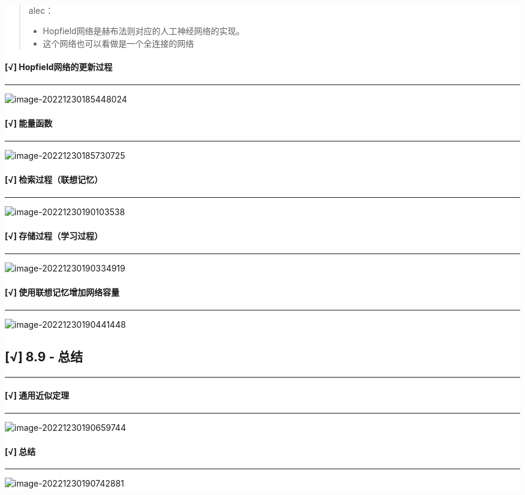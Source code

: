 > alec：
>
> - Hopfield网络是赫布法则对应的人工神经网络的实现。
> - 这个网络也可以看做是一个全连接的网络

#### [√] Hopfield网络的更新过程

---

![image-20221230185448024](https://cdn.jsdelivr.net/gh/Alec-97/alec-s-images-cloud/img/202212311115341.png)

#### [√] 能量函数

---

![image-20221230185730725](https://cdn.jsdelivr.net/gh/Alec-97/alec-s-images-cloud/img/202212311115342.png)

#### [√] 检索过程（联想记忆）

---

![image-20221230190103538](https://cdn.jsdelivr.net/gh/Alec-97/alec-s-images-cloud/img/202212311115343.png)

#### [√] 存储过程（学习过程）

---

![image-20221230190334919](https://cdn.jsdelivr.net/gh/Alec-97/alec-s-images-cloud/img/202212311115344.png)

#### [√] 使用联想记忆增加网络容量

---

![image-20221230190441448](https://cdn.jsdelivr.net/gh/Alec-97/alec-s-images-cloud/img/202212311115345.png)

## [√] 8.9 - 总结

---

#### [√] 通用近似定理

---

![image-20221230190659744](https://cdn.jsdelivr.net/gh/Alec-97/alec-s-images-cloud/img/202212311115346.png)

#### [√] 总结

---

![image-20221230190742881](https://cdn.jsdelivr.net/gh/Alec-97/alec-s-images-cloud/img/202212311115347.png)

